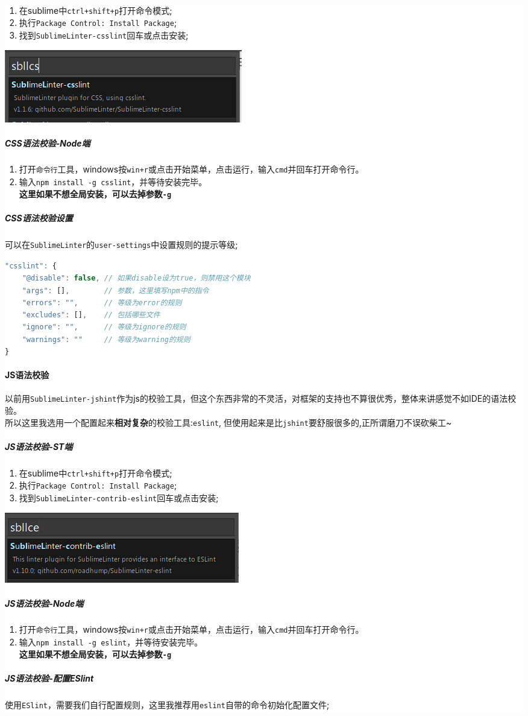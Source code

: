 1. 在sublime中`ctrl+shift+p`打开命令模式;
2. 执行`Package Control: Install Package`;
3. 找到`SublimeLinter-csslint`回车或点击安装;
<img src="/img/in-post/sublimeLinter/csslinter.png" alt="" />

##### CSS语法校验-Node端
1. 打开`命令行`工具，windows按`win+r`或点击开始菜单，点击运行，输入`cmd`并回车打开命令行。
2. 输入`npm install -g csslint`，并等待安装完毕。<br />
**这里如果不想全局安装，可以去掉参数`-g`**

##### CSS语法校验设置
可以在`SublimeLinter`的`user-settings`中设置规则的提示等级;

```js
"csslint": {
    "@disable": false, // 如果disable设为true，则禁用这个模块
    "args": [],        // 参数，这里填写npm中的指令
    "errors": "",      // 等级为error的规则
    "excludes": [],    // 包括哪些文件
    "ignore": "",      // 等级为ignore的规则
    "warnings": ""     // 等级为warning的规则
}
```

#### JS语法校验
以前用`SublimeLinter-jshint`作为js的校验工具，但这个东西非常的不灵活，对框架的支持也不算很优秀，整体来讲感觉不如IDE的语法校验。<br />
所以这里我选用一个配置起来**相对复杂**的校验工具:`eslint`, 但使用起来是比`jshint`要舒服很多的,正所谓磨刀不误砍柴工~

##### JS语法校验-ST端
1. 在sublime中`ctrl+shift+p`打开命令模式;
2. 执行`Package Control: Install Package`;
3. 找到`SublimeLinter-contrib-eslint`回车或点击安装;
<img src="/img/in-post/sublimeLinter/eslint.png" alt="" />

##### JS语法校验-Node端
1. 打开`命令行`工具，windows按`win+r`或点击开始菜单，点击运行，输入`cmd`并回车打开命令行。
2. 输入`npm install -g eslint`，并等待安装完毕。<br />
**这里如果不想全局安装，可以去掉参数`-g`**

##### JS语法校验-配置ESlint
使用`ESlint`，需要我们自行配置规则，这里我推荐用`eslint`自带的命令初始化配置文件;
